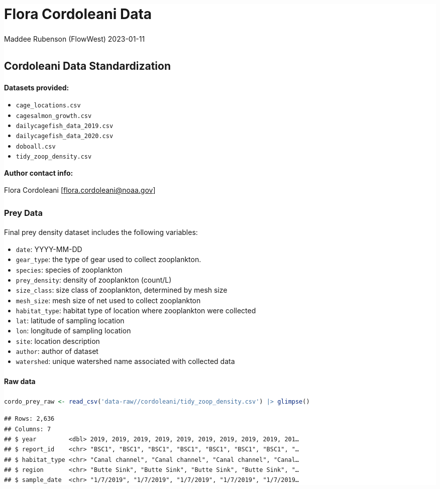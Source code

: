 Flora Cordoleani Data
================
Maddee Rubenson (FlowWest)
2023-01-11

## Cordoleani Data Standardization

**Datasets provided:**

- `cage_locations.csv`
- `cagesalmon_growth.csv`
- `dailycagefish_data_2019.csv`
- `dailycagefish_data_2020.csv`
- `doboall.csv`
- `tidy_zoop_density.csv`

**Author contact info:**

Flora Cordoleani
\[[flora.cordoleani@noaa.gov](flora.cordolean@noaa.gov)\]

### Prey Data

Final prey density dataset includes the following variables:

- `date`: YYYY-MM-DD
- `gear_type`: the type of gear used to collect zooplankton.
- `species`: species of zooplankton
- `prey_density`: density of zooplankton (count/L)
- `size_class`: size class of zooplankton, determined by mesh size
- `mesh_size`: mesh size of net used to collect zooplankton
- `habitat_type`: habitat type of location where zooplankton were
  collected
- `lat`: latitude of sampling location
- `lon`: longitude of sampling location
- `site`: location description
- `author`: author of dataset
- `watershed`: unique watershed name associated with collected data

#### Raw data

``` r
cordo_prey_raw <- read_csv('data-raw//cordoleani/tidy_zoop_density.csv') |> glimpse()
```

    ## Rows: 2,636
    ## Columns: 7
    ## $ year         <dbl> 2019, 2019, 2019, 2019, 2019, 2019, 2019, 2019, 2019, 201…
    ## $ report_id    <chr> "BSC1", "BSC1", "BSC1", "BSC1", "BSC1", "BSC1", "BSC1", "…
    ## $ habitat_type <chr> "Canal channel", "Canal channel", "Canal channel", "Canal…
    ## $ region       <chr> "Butte Sink", "Butte Sink", "Butte Sink", "Butte Sink", "…
    ## $ sample_date  <chr> "1/7/2019", "1/7/2019", "1/7/2019", "1/7/2019", "1/7/2019…
